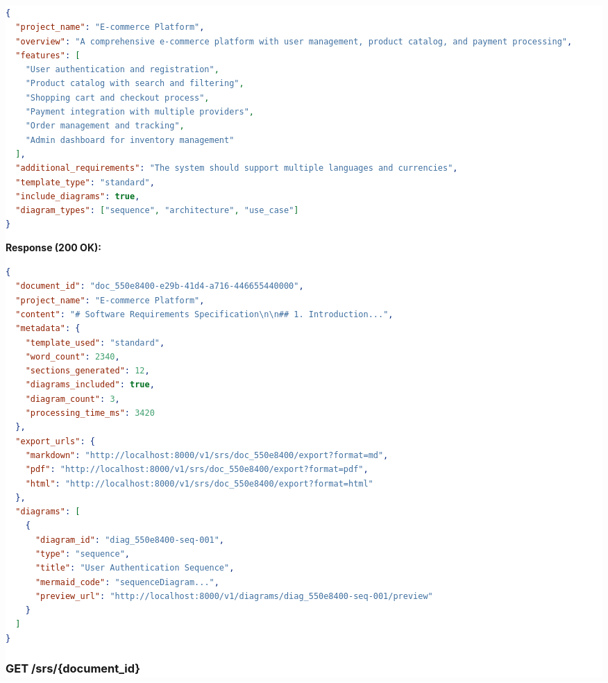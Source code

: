 ```json
{
  "project_name": "E-commerce Platform",
  "overview": "A comprehensive e-commerce platform with user management, product catalog, and payment processing",
  "features": [
    "User authentication and registration",
    "Product catalog with search and filtering",
    "Shopping cart and checkout process",
    "Payment integration with multiple providers",
    "Order management and tracking",
    "Admin dashboard for inventory management"
  ],
  "additional_requirements": "The system should support multiple languages and currencies",
  "template_type": "standard",
  "include_diagrams": true,
  "diagram_types": ["sequence", "architecture", "use_case"]
}
```

**Response (200 OK):**

```json
{
  "document_id": "doc_550e8400-e29b-41d4-a716-446655440000",
  "project_name": "E-commerce Platform",
  "content": "# Software Requirements Specification\n\n## 1. Introduction...",
  "metadata": {
    "template_used": "standard",
    "word_count": 2340,
    "sections_generated": 12,
    "diagrams_included": true,
    "diagram_count": 3,
    "processing_time_ms": 3420
  },
  "export_urls": {
    "markdown": "http://localhost:8000/v1/srs/doc_550e8400/export?format=md",
    "pdf": "http://localhost:8000/v1/srs/doc_550e8400/export?format=pdf",
    "html": "http://localhost:8000/v1/srs/doc_550e8400/export?format=html"
  },
  "diagrams": [
    {
      "diagram_id": "diag_550e8400-seq-001",
      "type": "sequence",
      "title": "User Authentication Sequence",
      "mermaid_code": "sequenceDiagram...",
      "preview_url": "http://localhost:8000/v1/diagrams/diag_550e8400-seq-001/preview"
    }
  ]
}
```

### GET /srs/{document_id}
